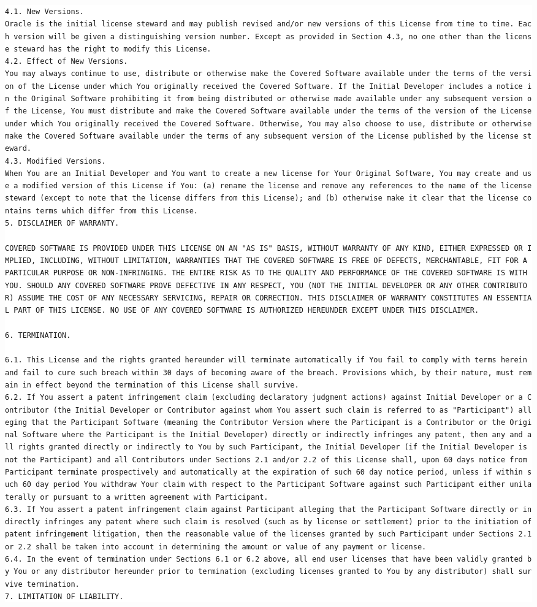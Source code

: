     4.1. New Versions.
    Oracle is the initial license steward and may publish revised and/or new versions of this License from time to time. Each version will be given a distinguishing version number. Except as provided in Section 4.3, no one other than the license steward has the right to modify this License.
    4.2. Effect of New Versions.
    You may always continue to use, distribute or otherwise make the Covered Software available under the terms of the version of the License under which You originally received the Covered Software. If the Initial Developer includes a notice in the Original Software prohibiting it from being distributed or otherwise made available under any subsequent version of the License, You must distribute and make the Covered Software available under the terms of the version of the License under which You originally received the Covered Software. Otherwise, You may also choose to use, distribute or otherwise make the Covered Software available under the terms of any subsequent version of the License published by the license steward.
    4.3. Modified Versions.
    When You are an Initial Developer and You want to create a new license for Your Original Software, You may create and use a modified version of this License if You: (a) rename the license and remove any references to the name of the license steward (except to note that the license differs from this License); and (b) otherwise make it clear that the license contains terms which differ from this License.
    5. DISCLAIMER OF WARRANTY.

    COVERED SOFTWARE IS PROVIDED UNDER THIS LICENSE ON AN "AS IS" BASIS, WITHOUT WARRANTY OF ANY KIND, EITHER EXPRESSED OR IMPLIED, INCLUDING, WITHOUT LIMITATION, WARRANTIES THAT THE COVERED SOFTWARE IS FREE OF DEFECTS, MERCHANTABLE, FIT FOR A PARTICULAR PURPOSE OR NON-INFRINGING. THE ENTIRE RISK AS TO THE QUALITY AND PERFORMANCE OF THE COVERED SOFTWARE IS WITH YOU. SHOULD ANY COVERED SOFTWARE PROVE DEFECTIVE IN ANY RESPECT, YOU (NOT THE INITIAL DEVELOPER OR ANY OTHER CONTRIBUTOR) ASSUME THE COST OF ANY NECESSARY SERVICING, REPAIR OR CORRECTION. THIS DISCLAIMER OF WARRANTY CONSTITUTES AN ESSENTIAL PART OF THIS LICENSE. NO USE OF ANY COVERED SOFTWARE IS AUTHORIZED HEREUNDER EXCEPT UNDER THIS DISCLAIMER.

    6. TERMINATION.

    6.1. This License and the rights granted hereunder will terminate automatically if You fail to comply with terms herein and fail to cure such breach within 30 days of becoming aware of the breach. Provisions which, by their nature, must remain in effect beyond the termination of this License shall survive.
    6.2. If You assert a patent infringement claim (excluding declaratory judgment actions) against Initial Developer or a Contributor (the Initial Developer or Contributor against whom You assert such claim is referred to as "Participant") alleging that the Participant Software (meaning the Contributor Version where the Participant is a Contributor or the Original Software where the Participant is the Initial Developer) directly or indirectly infringes any patent, then any and all rights granted directly or indirectly to You by such Participant, the Initial Developer (if the Initial Developer is not the Participant) and all Contributors under Sections 2.1 and/or 2.2 of this License shall, upon 60 days notice from Participant terminate prospectively and automatically at the expiration of such 60 day notice period, unless if within such 60 day period You withdraw Your claim with respect to the Participant Software against such Participant either unilaterally or pursuant to a written agreement with Participant.
    6.3. If You assert a patent infringement claim against Participant alleging that the Participant Software directly or indirectly infringes any patent where such claim is resolved (such as by license or settlement) prior to the initiation of patent infringement litigation, then the reasonable value of the licenses granted by such Participant under Sections 2.1 or 2.2 shall be taken into account in determining the amount or value of any payment or license.
    6.4. In the event of termination under Sections 6.1 or 6.2 above, all end user licenses that have been validly granted by You or any distributor hereunder prior to termination (excluding licenses granted to You by any distributor) shall survive termination.
    7. LIMITATION OF LIABILITY.
